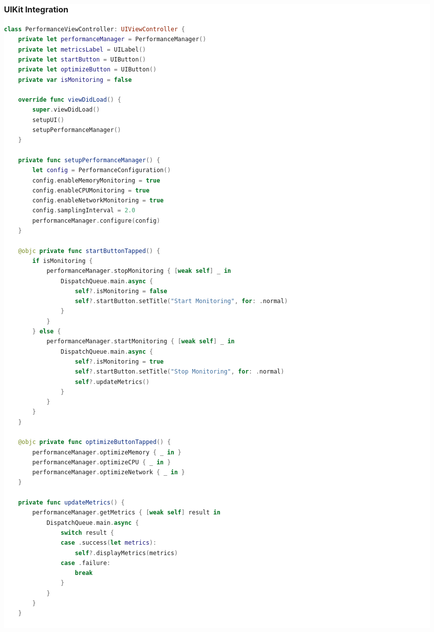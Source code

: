 ### UIKit Integration

```swift
class PerformanceViewController: UIViewController {
    private let performanceManager = PerformanceManager()
    private let metricsLabel = UILabel()
    private let startButton = UIButton()
    private let optimizeButton = UIButton()
    private var isMonitoring = false
    
    override func viewDidLoad() {
        super.viewDidLoad()
        setupUI()
        setupPerformanceManager()
    }
    
    private func setupPerformanceManager() {
        let config = PerformanceConfiguration()
        config.enableMemoryMonitoring = true
        config.enableCPUMonitoring = true
        config.enableNetworkMonitoring = true
        config.samplingInterval = 2.0
        performanceManager.configure(config)
    }
    
    @objc private func startButtonTapped() {
        if isMonitoring {
            performanceManager.stopMonitoring { [weak self] _ in
                DispatchQueue.main.async {
                    self?.isMonitoring = false
                    self?.startButton.setTitle("Start Monitoring", for: .normal)
                }
            }
        } else {
            performanceManager.startMonitoring { [weak self] _ in
                DispatchQueue.main.async {
                    self?.isMonitoring = true
                    self?.startButton.setTitle("Stop Monitoring", for: .normal)
                    self?.updateMetrics()
                }
            }
        }
    }
    
    @objc private func optimizeButtonTapped() {
        performanceManager.optimizeMemory { _ in }
        performanceManager.optimizeCPU { _ in }
        performanceManager.optimizeNetwork { _ in }
    }
    
    private func updateMetrics() {
        performanceManager.getMetrics { [weak self] result in
            DispatchQueue.main.async {
                switch result {
                case .success(let metrics):
                    self?.displayMetrics(metrics)
                case .failure:
                    break
                }
            }
        }
    }
    
```